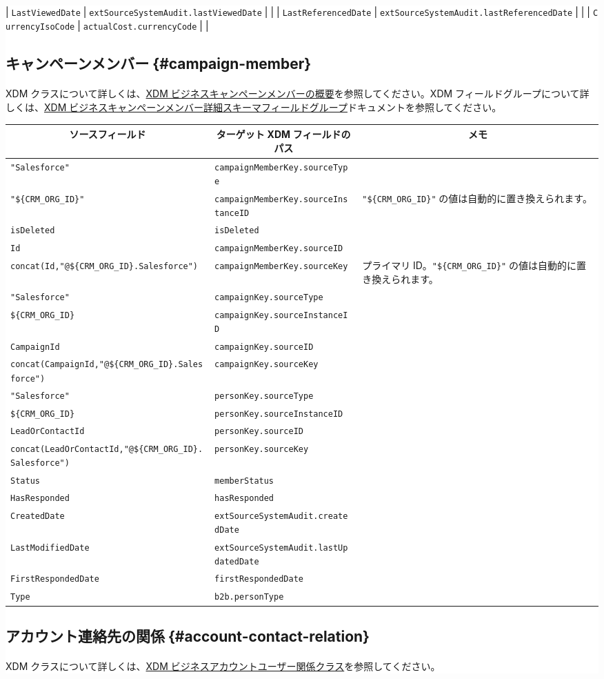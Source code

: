 | `LastViewedDate` | `extSourceSystemAudit.lastViewedDate` |  |
| `LastReferencedDate` | `extSourceSystemAudit.lastReferencedDate` |  |
| `CurrencyIsoCode` | `actualCost.currencyCode` |  |

## キャンペーンメンバー {#campaign-member}

XDM クラスについて詳しくは、[XDM ビジネスキャンペーンメンバーの概要](../../../../xdm/classes/b2b/business-campaign-members.md)を参照してください。XDM フィールドグループについて詳しくは、[XDM ビジネスキャンペーンメンバー詳細スキーマフィールドグループ](../../../../xdm/field-groups/b2b-campaign/details.md)ドキュメントを参照してください。

| ソースフィールド | ターゲット XDM フィールドのパス | メモ |
| --- | --- | --- |
| `"Salesforce"` | `campaignMemberKey.sourceType` |  |
| `"${CRM_ORG_ID}"` | `campaignMemberKey.sourceInstanceID` | `"${CRM_ORG_ID}"` の値は自動的に置き換えられます。 |
| `isDeleted` | `isDeleted` |  |
| `Id` | `campaignMemberKey.sourceID` |  |
| `concat(Id,"@${CRM_ORG_ID}.Salesforce")` | `campaignMemberKey.sourceKey` | プライマリ ID。`"${CRM_ORG_ID}"` の値は自動的に置き換えられます。 |
| `"Salesforce"` | `campaignKey.sourceType` |  |
| `${CRM_ORG_ID}` | `campaignKey.sourceInstanceID` |  |
| `CampaignId` | `campaignKey.sourceID` |  |
| `concat(CampaignId,"@${CRM_ORG_ID}.Salesforce")` | `campaignKey.sourceKey` |  |
| `"Salesforce"` | `personKey.sourceType` |  |
| `${CRM_ORG_ID}` | `personKey.sourceInstanceID` |  |
| `LeadOrContactId` | `personKey.sourceID` |  |
| `concat(LeadOrContactId,"@${CRM_ORG_ID}.Salesforce")` | `personKey.sourceKey` |  |
| `Status` | `memberStatus` |  |
| `HasResponded` | `hasResponded` |  |
| `CreatedDate` | `extSourceSystemAudit.createdDate` |  |
| `LastModifiedDate` | `extSourceSystemAudit.lastUpdatedDate` |  |
| `FirstRespondedDate` | `firstRespondedDate` |  |
| `Type` | `b2b.personType` |  |

## アカウント連絡先の関係 {#account-contact-relation}

XDM クラスについて詳しくは、[XDM ビジネスアカウントユーザー関係クラス](../../../../xdm/classes/b2b/business-account-person-relation.md)を参照してください。
